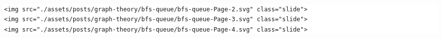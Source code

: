    <img src="./assets/posts/graph-theory/bfs-queue/bfs-queue-Page-2.svg" class="slide">
    <img src="./assets/posts/graph-theory/bfs-queue/bfs-queue-Page-3.svg" class="slide">
    <img src="./assets/posts/graph-theory/bfs-queue/bfs-queue-Page-4.svg" class="slide">